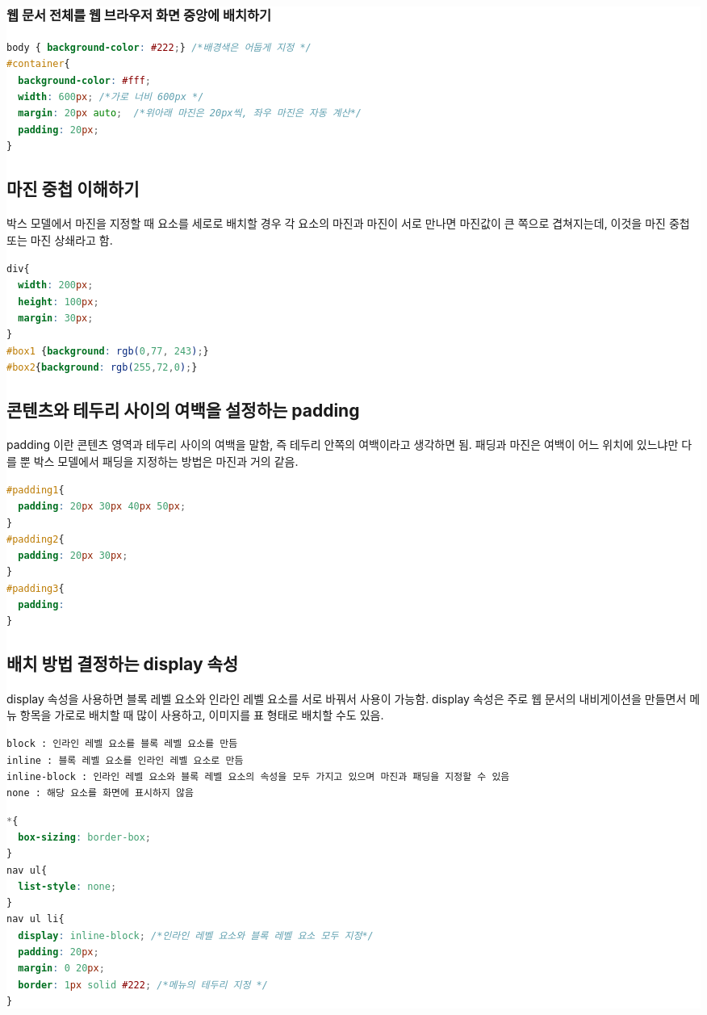 ### 웹 문서 전체를 웹 브라우저 화면 중앙에 배치하기
```css
body { background-color: #222;} /*배경색은 어둡게 지정 */
#container{
  background-color: #fff;
  width: 600px; /*가로 너비 600px */
  margin: 20px auto;  /*위아래 마진은 20px씩, 좌우 마진은 자동 계산*/
  padding: 20px;
}
```

## 마진 중첩 이해하기
박스 모델에서 마진을 지정할 때 요소를 세로로 배치할 경우 각 요소의 마진과 마진이 서로 만나면 마진값이 큰 쪽으로 겹쳐지는데, 이것을 마진 중첩 또는 마진 상쇄라고 함.
```css
div{
  width: 200px;
  height: 100px;
  margin: 30px;
}
#box1 {background: rgb(0,77, 243);}
#box2{background: rgb(255,72,0);}
```

## 콘텐츠와 테두리 사이의 여백을 설정하는 padding
padding 이란 콘텐츠 영역과 테두리 사이의 여백을 말함, 즉 테두리 안쪽의 여백이라고 생각하면 됨. 패딩과 마진은 여백이 어느 위치에 있느냐만 다를 뿐 박스 모델에서 패딩을 지정하는 방법은 마진과 거의 같음.

```css
#padding1{
  padding: 20px 30px 40px 50px;
}
#padding2{
  padding: 20px 30px;
}
#padding3{
  padding:
}
```

## 배치 방법 결정하는 display 속성
display 속성을 사용하면 블록 레벨 요소와 인라인 레벨 요소를 서로 바꿔서 사용이 가능함. display 속성은 주로 웹 문서의 내비게이션을 만들면서 메뉴 항목을 가로로 배치할 때 많이 사용하고, 이미지를 표 형태로 배치할 수도 있음.
```
block : 인라인 레벨 요소를 블록 레벨 요소를 만듬
inline : 블록 레벨 요소를 인라인 레벨 요소로 만듬
inline-block : 인라인 레벨 요소와 블록 레벨 요소의 속성을 모두 가지고 있으며 마진과 패딩을 지정할 수 있음
none : 해당 요소를 화면에 표시하지 않음
```
```css
*{
  box-sizing: border-box;
}
nav ul{
  list-style: none;
}
nav ul li{
  display: inline-block; /*인라인 레벨 요소와 블록 레벨 요소 모두 지정*/
  padding: 20px;
  margin: 0 20px;
  border: 1px solid #222; /*메뉴의 테두리 지정 */
}
```
